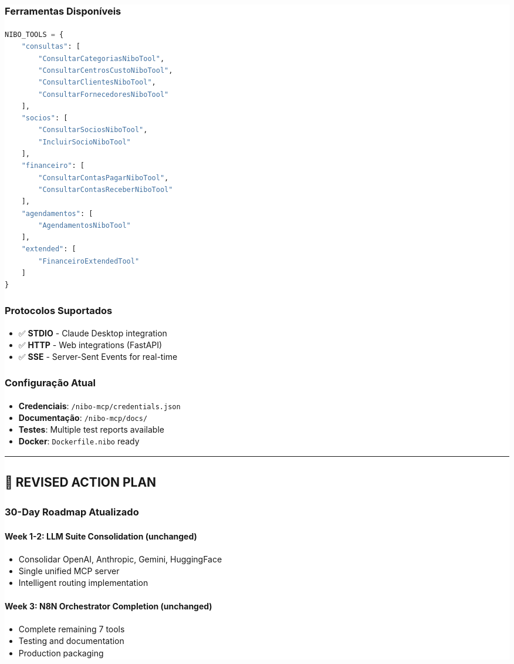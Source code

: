 ### **Ferramentas Disponíveis**
```python
NIBO_TOOLS = {
    "consultas": [
        "ConsultarCategoriasNiboTool",
        "ConsultarCentrosCustoNiboTool", 
        "ConsultarClientesNiboTool",
        "ConsultarFornecedoresNiboTool"
    ],
    "socios": [
        "ConsultarSociosNiboTool",
        "IncluirSocioNiboTool"
    ],
    "financeiro": [
        "ConsultarContasPagarNiboTool",
        "ConsultarContasReceberNiboTool"
    ],
    "agendamentos": [
        "AgendamentosNiboTool"
    ],
    "extended": [
        "FinanceiroExtendedTool"
    ]
}
```

### **Protocolos Suportados**
- ✅ **STDIO** - Claude Desktop integration
- ✅ **HTTP** - Web integrations (FastAPI)
- ✅ **SSE** - Server-Sent Events for real-time

### **Configuração Atual**
- **Credenciais**: `/nibo-mcp/credentials.json`
- **Documentação**: `/nibo-mcp/docs/`
- **Testes**: Multiple test reports available
- **Docker**: `Dockerfile.nibo` ready

---

## 🚀 **REVISED ACTION PLAN**

### **30-Day Roadmap Atualizado**

#### **Week 1-2: LLM Suite Consolidation** (unchanged)
- Consolidar OpenAI, Anthropic, Gemini, HuggingFace
- Single unified MCP server
- Intelligent routing implementation

#### **Week 3: N8N Orchestrator Completion** (unchanged)  
- Complete remaining 7 tools
- Testing and documentation
- Production packaging
